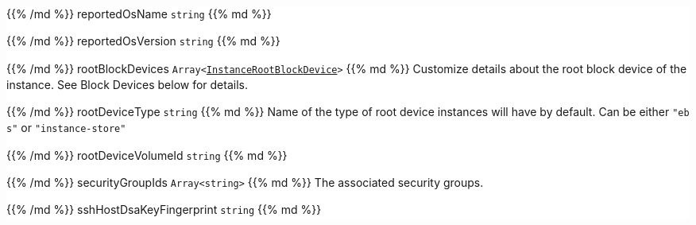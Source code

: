 {{% /md %}}</td>
        </tr>
        <tr>
            <td class="align-top">reported<wbr>Os<wbr>Name</td>
            <td class="align-top"><code>string</code></td>
            <td class="align-top">{{% md %}}

{{% /md %}}</td>
        </tr>
        <tr>
            <td class="align-top">reported<wbr>Os<wbr>Version</td>
            <td class="align-top"><code>string</code></td>
            <td class="align-top">{{% md %}}

{{% /md %}}</td>
        </tr>
        <tr>
            <td class="align-top">root<wbr>Block<wbr>Devices</td>
            <td class="align-top"><code>Array&lt;<wbr><a href="#instancerootblockdevice">Instance<wbr>Root<wbr>Block<wbr>Device</a><wbr>&gt;</code></td>
            <td class="align-top">{{% md %}}
Customize details about the root block
device of the instance. See Block Devices below for details.

{{% /md %}}</td>
        </tr>
        <tr>
            <td class="align-top">root<wbr>Device<wbr>Type</td>
            <td class="align-top"><code>string</code></td>
            <td class="align-top">{{% md %}}
Name of the type of root device instances will have by default.  Can be either `"ebs"` or `"instance-store"`

{{% /md %}}</td>
        </tr>
        <tr>
            <td class="align-top">root<wbr>Device<wbr>Volume<wbr>Id</td>
            <td class="align-top"><code>string</code></td>
            <td class="align-top">{{% md %}}

{{% /md %}}</td>
        </tr>
        <tr>
            <td class="align-top">security<wbr>Group<wbr>Ids</td>
            <td class="align-top"><code>Array&lt;<wbr>string<wbr>&gt;</code></td>
            <td class="align-top">{{% md %}}
The associated security groups.

{{% /md %}}</td>
        </tr>
        <tr>
            <td class="align-top">ssh<wbr>Host<wbr>Dsa<wbr>Key<wbr>Fingerprint</td>
            <td class="align-top"><code>string</code></td>
            <td class="align-top">{{% md %}}
